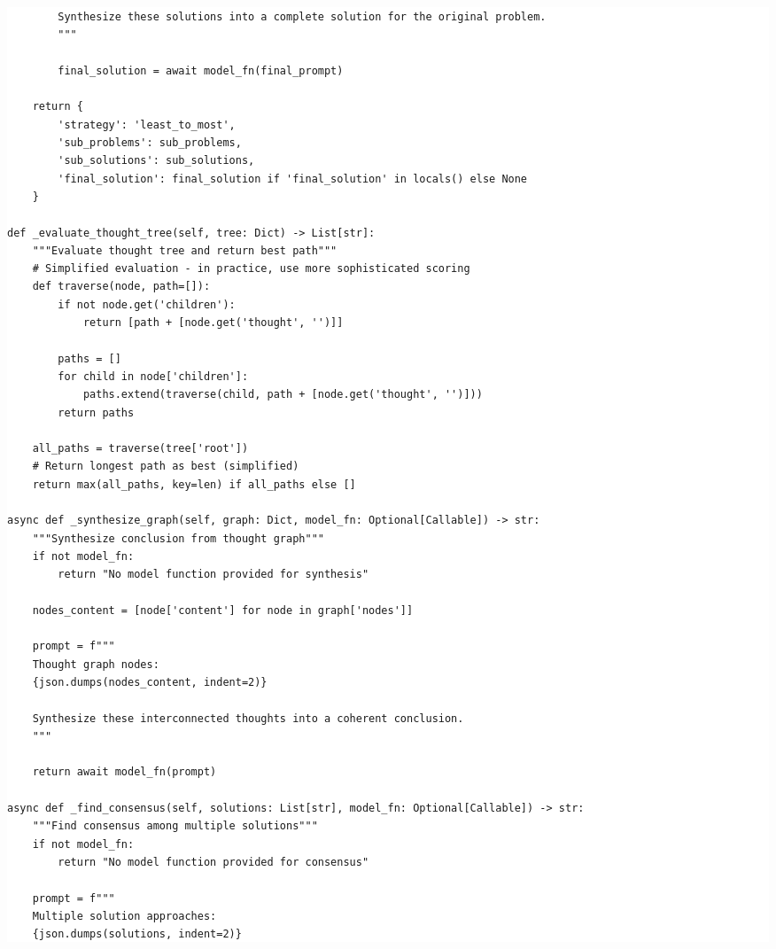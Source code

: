             Synthesize these solutions into a complete solution for the original problem.
            """
            
            final_solution = await model_fn(final_prompt)
        
        return {
            'strategy': 'least_to_most',
            'sub_problems': sub_problems,
            'sub_solutions': sub_solutions,
            'final_solution': final_solution if 'final_solution' in locals() else None
        }
    
    def _evaluate_thought_tree(self, tree: Dict) -> List[str]:
        """Evaluate thought tree and return best path"""
        # Simplified evaluation - in practice, use more sophisticated scoring
        def traverse(node, path=[]):
            if not node.get('children'):
                return [path + [node.get('thought', '')]]
            
            paths = []
            for child in node['children']:
                paths.extend(traverse(child, path + [node.get('thought', '')]))
            return paths
        
        all_paths = traverse(tree['root'])
        # Return longest path as best (simplified)
        return max(all_paths, key=len) if all_paths else []
    
    async def _synthesize_graph(self, graph: Dict, model_fn: Optional[Callable]) -> str:
        """Synthesize conclusion from thought graph"""
        if not model_fn:
            return "No model function provided for synthesis"
        
        nodes_content = [node['content'] for node in graph['nodes']]
        
        prompt = f"""
        Thought graph nodes:
        {json.dumps(nodes_content, indent=2)}
        
        Synthesize these interconnected thoughts into a coherent conclusion.
        """
        
        return await model_fn(prompt)
    
    async def _find_consensus(self, solutions: List[str], model_fn: Optional[Callable]) -> str:
        """Find consensus among multiple solutions"""
        if not model_fn:
            return "No model function provided for consensus"
        
        prompt = f"""
        Multiple solution approaches:
        {json.dumps(solutions, indent=2)}
        